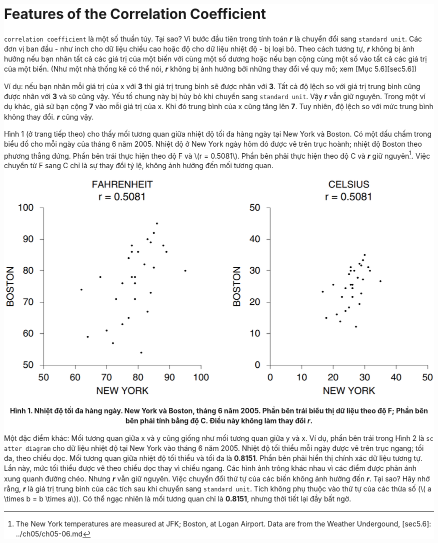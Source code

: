 # Features of the Correlation Coefficient

`correlation coefficient` là một số thuần túy. Tại sao? Vì bước đầu tiên trong tính toán **_r_** là chuyển đổi sang `standard unit`. Các đơn vị ban đầu - như inch cho dữ liệu chiều cao hoặc độ cho dữ liệu nhiệt độ - bị loại bỏ. Theo cách tương tự, **_r_** không bị ảnh hưởng nếu bạn nhân tất cả các giá trị của một biến với cùng một số dương hoặc nếu bạn cộng cùng một số vào tất cả các giá trị của một biến. (Như một nhà thống kê có thể nói, **_r_** không bị ảnh hưởng bởi những thay đổi về quy mô; xem [Mục 5.6][sec5.6])

Ví dụ: nếu bạn nhân mỗi giá trị của x với **3** thì giá trị trung bình sẽ được nhân với **3**. Tất cả độ lệch so với giá trị trung bình cũng được nhân với **3** và `SD` cũng vậy. Yếu tố chung này bị hủy bỏ khi chuyển sang `standard unit`. Vậy **_r_** vẫn giữ nguyên. Trong một ví dụ khác, giả sử bạn cộng **7** vào mỗi giá trị của x. Khi đó trung bình của x cũng tăng lên **7**. Tuy nhiên, độ lệch so với mức trung bình không thay đổi. **_r_** cũng vậy.

Hình 1 (ở trang tiếp theo) cho thấy mối tương quan giữa nhiệt độ tối đa hàng ngày tại New York và Boston. Có một dấu chấm trong biểu đồ cho mỗi ngày của tháng 6 năm 2005. Nhiệt độ ở New York ngày hôm đó được vẽ trên trục hoành; nhiệt độ Boston theo phương thẳng đứng. Phần bên trái thực hiện theo độ F và \\(r = 0.5081\\). Phần bên phải thực hiện theo độ C và **_r_** giữ nguyên[^1]. Việc chuyển từ F sang C chỉ là sự thay đổi tỷ lệ, không ảnh hưởng đến mối tương quan.

<center><img src="fig1.png" width="100%" height="auto"></center>

**<center>Hình 1. Nhiệt độ tối đa hàng ngày. New York và Boston, tháng 6 năm 2005. Phần bên trái biểu thị dữ liệu theo độ F; Phần bên bên phải tính bằng độ C. Điều này không làm thay đổi **_r_**.</center>**

Một đặc điểm khác: Mối tương quan giữa x và y cũng giống như mối tương quan giữa y và x. Ví dụ, phần bên trái trong Hình 2 là `scatter diagram` cho dữ liệu nhiệt độ tại New York vào tháng 6 năm 2005. Nhiệt độ tối thiểu mỗi ngày được vẽ trên trục ngang; tối đa, theo chiều dọc. Mối tương quan giữa nhiệt độ tối thiểu và tối đa là **0.8151**. Phần bên phải hiển thị chính xác dữ liệu tương tự. Lần này, mức tối thiểu được vẽ theo chiều dọc thay vì chiều ngang. Các hình ảnh trông khác nhau vì các điểm được phản ánh xung quanh đường chéo. Nhưng **_r_** vẫn giữ nguyên. Việc chuyển đổi thứ tự của các biến không ảnh hưởng đến **_r_**. Tại sao? Hãy nhớ rằng, **_r_** là giá trị trung bình của các tích sau khi chuyển sang `standard unit`. Tích không phụ thuộc vào thứ tự của các thừa số (\\( a \times b = b \times a\\)). Có thể ngạc nhiên là mối tương quan chỉ là **0.8151**, nhưng thời tiết lại đầy bất ngờ.


[^1]: The New York temperatures are measured at JFK; Boston, at Logan Airport. Data are from the Weather Undergound,
[sec5.6]: ../ch05/ch05-06.md
